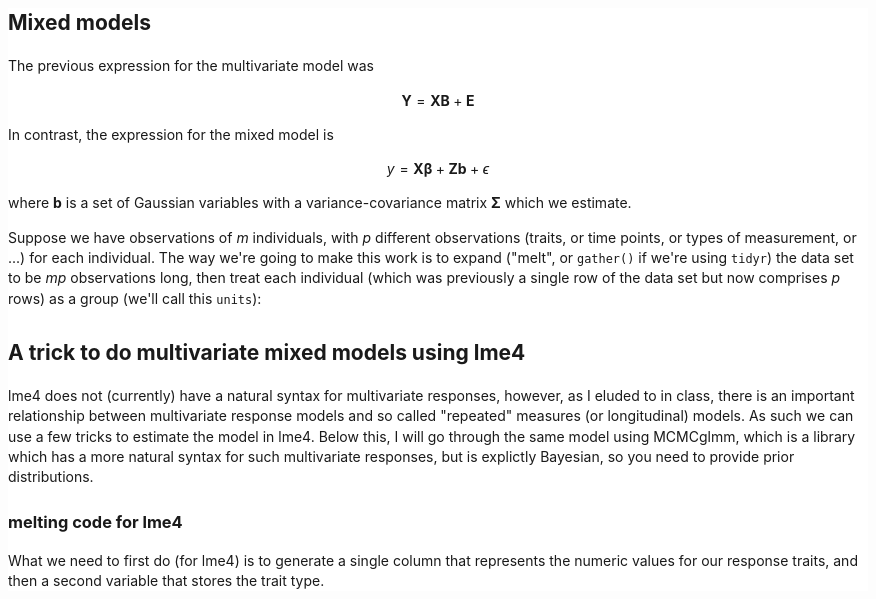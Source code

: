 ## Mixed models

The previous expression for the multivariate model was

$$ 
\mathbf{Y} = \mathbf{XB} + \mathbf{E}
$$

In contrast, the expression for the mixed model is

$$ 
y = \mathbf{X\beta} + \mathbf{Zb} + \epsilon
$$

where $\mathbf{b}$ is a set of Gaussian variables with a variance-covariance matrix $\mathbf{\Sigma}$ which we estimate.

Suppose we have observations of $m$ individuals, with $p$ different observations
(traits, or time points, or types of measurement, or ...) for each individual.
The way we're going to make this work is to expand ("melt", or `gather()` if we're using `tidyr`) the data set to be $mp$ observations long, then treat each individual (which was previously a single row of the data set but now comprises $p$ rows) as a group (we'll call this `units`):

## A trick to do multivariate mixed models using lme4

lme4 does not (currently) have a natural syntax for multivariate responses, however, as I eluded to in class, there is an important relationship between multivariate response models and so called "repeated" measures (or longitudinal) models. As such we can use a few tricks to estimate the model in lme4. Below this, I will go through the same model using MCMCglmm, which is a library which has a more natural syntax for such multivariate responses, but is explictly Bayesian, so you need to provide prior distributions. 


### melting code for lme4

What we need to first do (for lme4) is to generate a single column that represents the numeric values for our response traits, and then a second variable that stores the trait type.
